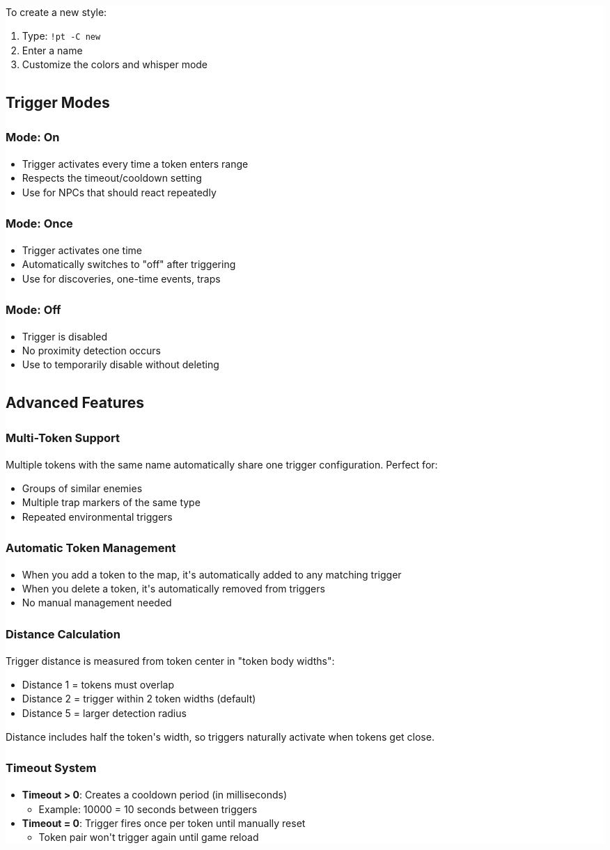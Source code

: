 To create a new style:
1. Type: `!pt -C new`
2. Enter a name
3. Customize the colors and whisper mode

## Trigger Modes

### Mode: On
- Trigger activates every time a token enters range
- Respects the timeout/cooldown setting
- Use for NPCs that should react repeatedly

### Mode: Once
- Trigger activates one time
- Automatically switches to "off" after triggering
- Use for discoveries, one-time events, traps

### Mode: Off
- Trigger is disabled
- No proximity detection occurs
- Use to temporarily disable without deleting

## Advanced Features

### Multi-Token Support

Multiple tokens with the same name automatically share one trigger configuration. Perfect for:
- Groups of similar enemies
- Multiple trap markers of the same type
- Repeated environmental triggers

### Automatic Token Management

- When you add a token to the map, it's automatically added to any matching trigger
- When you delete a token, it's automatically removed from triggers
- No manual management needed

### Distance Calculation

Trigger distance is measured from token center in "token body widths":
- Distance 1 = tokens must overlap
- Distance 2 = trigger within 2 token widths (default)
- Distance 5 = larger detection radius

Distance includes half the token's width, so triggers naturally activate when tokens get close.

### Timeout System

- **Timeout > 0**: Creates a cooldown period (in milliseconds)
  - Example: 10000 = 10 seconds between triggers
- **Timeout = 0**: Trigger fires once per token until manually reset
  - Token pair won't trigger again until game reload
